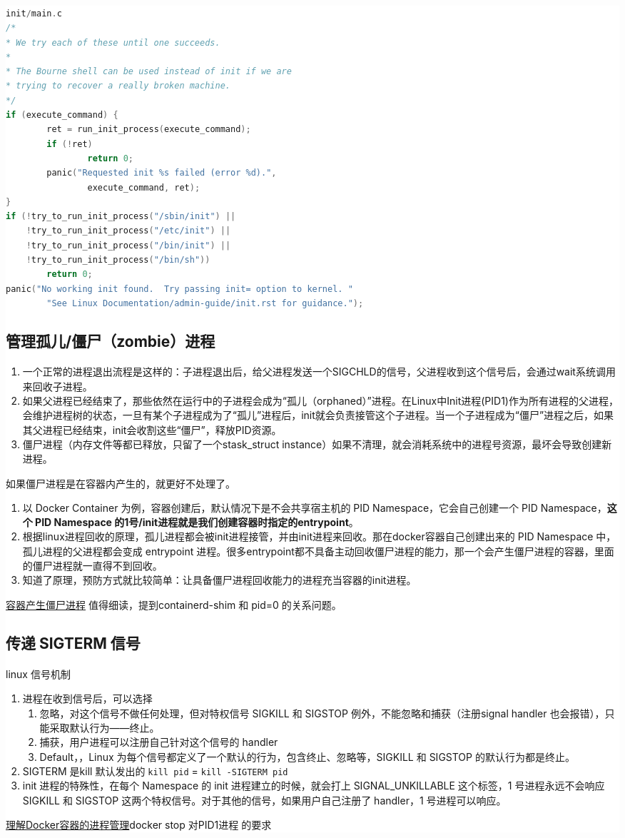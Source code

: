 ```c
init/main.c
/*
* We try each of these until one succeeds.
*
* The Bourne shell can be used instead of init if we are
* trying to recover a really broken machine.
*/
if (execute_command) {
        ret = run_init_process(execute_command);
        if (!ret)
                return 0;
        panic("Requested init %s failed (error %d).",
                execute_command, ret);
}
if (!try_to_run_init_process("/sbin/init") ||
    !try_to_run_init_process("/etc/init") ||
    !try_to_run_init_process("/bin/init") ||
    !try_to_run_init_process("/bin/sh"))
        return 0;
panic("No working init found.  Try passing init= option to kernel. "
        "See Linux Documentation/admin-guide/init.rst for guidance.");
```

## 管理孤儿/僵尸（zombie）进程

1. 一个正常的进程退出流程是这样的：子进程退出后，给父进程发送一个SIGCHLD的信号，父进程收到这个信号后，会通过wait系统调用来回收子进程。
2. 如果父进程已经结束了，那些依然在运行中的子进程会成为“孤儿（orphaned）”进程。在Linux中Init进程(PID1)作为所有进程的父进程，会维护进程树的状态，一旦有某个子进程成为了“孤儿”进程后，init就会负责接管这个子进程。当一个子进程成为“僵尸”进程之后，如果其父进程已经结束，init会收割这些“僵尸”，释放PID资源。
3. 僵尸进程（内存文件等都已释放，只留了一个stask_struct instance）如果不清理，就会消耗系统中的进程号资源，最坏会导致创建新进程。

如果僵尸进程是在容器内产生的，就更好不处理了。
1. 以 Docker Container 为例，容器创建后，默认情况下是不会共享宿主机的 PID Namespace，它会自己创建一个 PID Namespace，**这个 PID Namespace 的1号/init进程就是我们创建容器时指定的entrypoint**。
2. 根据linux进程回收的原理，孤儿进程都会被init进程接管，并由init进程来回收。那在docker容器自己创建出来的 PID Namespace 中，孤儿进程的父进程都会变成 entrypoint 进程。很多entrypoint都不具备主动回收僵尸进程的能力，那一个会产生僵尸进程的容器，里面的僵尸进程就一直得不到回收。
3. 知道了原理，预防方式就比较简单：让具备僵尸进程回收能力的进程充当容器的init进程。

[容器产生僵尸进程](https://mp.weixin.qq.com/s/YyTRrPItCaXFpxSVR1--AQ) 值得细读，提到containerd-shim 和 pid=0 的关系问题。

## 传递 SIGTERM 信号

linux 信号机制

1. 进程在收到信号后，可以选择
    1. 忽略，对这个信号不做任何处理，但对特权信号 SIGKILL 和 SIGSTOP 例外，不能忽略和捕获（注册signal handler 也会报错），只能采取默认行为——终止。
    2. 捕获，用户进程可以注册自己针对这个信号的 handler
    3. Default，，Linux 为每个信号都定义了一个默认的行为，包含终止、忽略等，SIGKILL 和 SIGSTOP 的默认行为都是终止。
2. SIGTERM 是kill 默认发出的  `kill pid` = `kill -SIGTERM pid`
3. init 进程的特殊性，在每个 Namespace 的 init 进程建立的时候，就会打上 SIGNAL_UNKILLABLE 这个标签，1 号进程永远不会响应 SIGKILL 和 SIGSTOP 这两个特权信号。对于其他的信号，如果用户自己注册了 handler，1 号进程可以响应。

[理解Docker容器的进程管理](https://yq.aliyun.com/articles/5545)docker stop  对PID1进程 的要求
